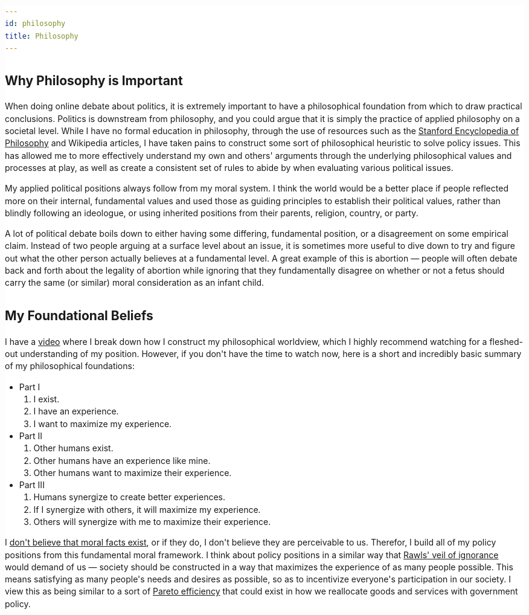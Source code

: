 ```yaml
---
id: philosophy
title: Philosophy
---
```


## Why Philosophy is Important

When doing online debate about politics, it is extremely important to have a philosophical foundation from which to draw practical conclusions. Politics is downstream from philosophy, and you could argue that it is simply the practice of applied philosophy on a societal level. While I have no formal education in philosophy, through the use of resources such as the [Stanford Encyclopedia of Philosophy](https://plato.stanford.edu/index.html) and Wikipedia articles, I have taken pains to construct some sort of philosophical heuristic to solve policy issues. This has allowed me to more effectively understand my own and others' arguments through the underlying philosophical values and processes at play, as well as create a consistent set of rules to abide by when evaluating various political issues.

My applied political positions always follow from my moral system. I think the world would be a better place if people reflected more on their internal, fundamental values and used those as guiding principles to establish their political values, rather than blindly following an ideologue, or using inherited positions from their parents, religion, country, or party.

A lot of political debate boils down to either having some differing, fundamental position, or a disagreement on some empirical claim. Instead of two people arguing at a surface level about an issue, it is sometimes more useful to dive down to try and figure out what the other person actually believes at a fundamental level. A great example of this is abortion — people will often debate back and forth about the legality of abortion while ignoring that they fundamentally disagree on whether or not a fetus should carry the same (or similar) moral consideration as an infant child.

## My Foundational Beliefs

I have a [video](https://www.youtube.com/watch?v=N-eTcjGsK08) where I break down how I construct my philosophical worldview, which I highly recommend watching for a fleshed-out understanding of my position. However, if you don't have the time to watch now, here is a short and incredibly basic summary of my philosophical foundations:

- Part I
   1. I exist.
   2. I have an experience.
   3. I want to maximize my experience.
- Part II
   1. Other humans exist.
   2. Other humans have an experience like mine.
   3. Other humans want to maximize their experience.
- Part III
   1. Humans synergize to create better experiences.
   2. If I synergize with others, it will maximize my experience.
   3. Others will synergize with me to maximize their experience.

I [don't believe that moral facts exist](https://plato.stanford.edu/entries/moral-anti-realism/), or if they do, I don't believe they are perceivable to us. Therefor, I build all of my policy positions from this fundamental moral framework. I think about policy positions in a similar way that [Rawls' veil of ignorance](https://en.wikipedia.org/wiki/Original_position) would demand of us — society should be constructed in a way that maximizes the experience of as many people possible. This means satisfying as many people's needs and desires as possible, so as to incentivize everyone's participation in our society. I view this as being similar to a sort of [Pareto efficiency](https://en.wikipedia.org/wiki/Pareto_efficiency) that could exist in how we reallocate goods and services with government policy.
